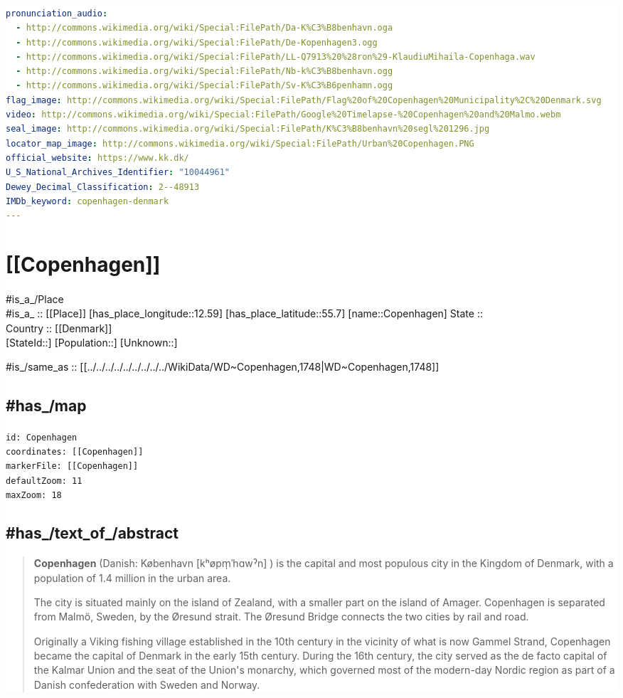 ```yaml
pronunciation_audio:
  - http://commons.wikimedia.org/wiki/Special:FilePath/Da-K%C3%B8benhavn.oga
  - http://commons.wikimedia.org/wiki/Special:FilePath/De-Kopenhagen3.ogg
  - http://commons.wikimedia.org/wiki/Special:FilePath/LL-Q7913%20%28ron%29-KlaudiuMihaila-Copenhaga.wav
  - http://commons.wikimedia.org/wiki/Special:FilePath/Nb-k%C3%B8benhavn.ogg
  - http://commons.wikimedia.org/wiki/Special:FilePath/Sv-K%C3%B6penhamn.ogg
flag_image: http://commons.wikimedia.org/wiki/Special:FilePath/Flag%20of%20Copenhagen%20Municipality%2C%20Denmark.svg
video: http://commons.wikimedia.org/wiki/Special:FilePath/Google%20Timelapse-%20Copenhagen%20and%20Malmo.webm
seal_image: http://commons.wikimedia.org/wiki/Special:FilePath/K%C3%B8benhavn%20segl%201296.jpg
locator_map_image: http://commons.wikimedia.org/wiki/Special:FilePath/Urban%20Copenhagen.PNG
official_website: https://www.kk.dk/
U_S_National_Archives_Identifier: "10044961"
Dewey_Decimal_Classification: 2--48913
IMDb_keyword: copenhagen-denmark
---
```


# [[Copenhagen]] 

#is_a_/Place  
#is_a_ :: [[Place]] 
[has_place_longitude::12.59] 
[has_place_latitude::55.7] 
[name::Copenhagen] 
State ::  
Country :: [[Denmark]]  
[StateId::] 
[Population::] 
[Unknown::] 

#is_/same_as :: [[../../../../../../../../../WikiData/WD~Copenhagen,1748|WD~Copenhagen,1748]] 

## #has_/map  

```leaflet
id: Copenhagen
coordinates: [[Copenhagen]] 
markerFile: [[Copenhagen]] 
defaultZoom: 11 
maxZoom: 18
```


## #has_/text_of_/abstract 

> **Copenhagen** (Danish: København [kʰøpm̩ˈhɑwˀn] ) 
> is the capital and most populous city in the Kingdom of Denmark, 
> with a population of 1.4 million in the urban area. 
> 
> The city is situated mainly on the island of Zealand, with a smaller part on the island of Amager. 
> Copenhagen is separated from Malmö, Sweden, by the Øresund strait. 
> The Øresund Bridge connects the two cities by rail and road.
>
> Originally a Viking fishing village established in the 10th century 
> in the vicinity of what is now Gammel Strand, 
> Copenhagen became the capital of Denmark in the early 15th century. 
> During the 16th century, the city served as the de facto capital of the Kalmar Union 
> and the seat of the Union's monarchy, which governed most of the modern-day Nordic region 
> as part of a Danish confederation with Sweden and Norway. 